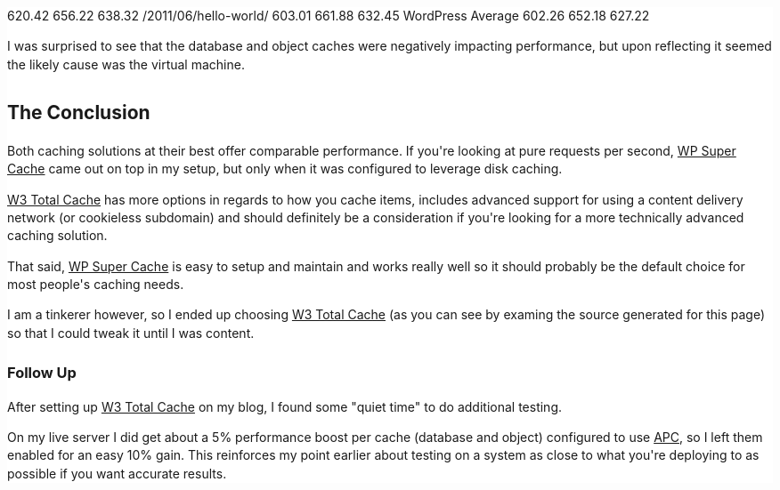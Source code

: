 <tr>
  <td class="data-table__cell">620.42</td>
  <td class="data-table__cell">656.22</td>
  <td class="data-table__cell">638.32</td>
 </tr>
 <tr>
  <th colspan="3" class="data-table__cell data-table__subheader">/2011/06/hello-world/</th>
</tr>
<tr>
  <td class="data-table__cell">603.01</td>
  <td class="data-table__cell">661.88</td>
  <td class="data-table__cell">632.45</td>
 </tr>
 <tr>
  <th colspan="3" class="data-table__cell data-table__subheader">WordPress Average</th>
</tr>
<tr>
  <td class="data-table__cell">602.26</td>
  <td class="data-table__cell">652.18</td>
  <td class="data-table__cell">627.22</td>
 </tr>
</tbody>
</table>

I was surprised to see that the database and object caches were negatively impacting performance, but upon reflecting it seemed the likely cause was the virtual machine.

## The Conclusion

Both caching solutions at their best offer comparable performance. If you're looking at pure requests per second, [WP Super Cache](http://wordpress.org/extend/plugins/wp-super-cache/ "WP Super Cache") came out on top in my setup, but only when it was configured to leverage disk caching.

[W3 Total Cache](http://wordpress.org/extend/plugins/w3-total-cache/ "W3 Total Cache") has more options in regards to how you cache items, includes advanced support for using a content delivery network (or cookieless subdomain) and should definitely be a consideration if you're looking for a more technically advanced caching solution.

That said,  [WP Super Cache](http://wordpress.org/extend/plugins/wp-super-cache/ "WP Super Cache") is easy to setup and maintain and works really well so it should probably be the default choice for most people's caching needs.

I am a tinkerer however, so I ended up choosing [W3 Total Cache](http://wordpress.org/extend/plugins/w3-total-cache/ "W3 Total Cache") (as you can see by examing the source generated for this page) so that I could tweak it until I was content.

### Follow Up

After setting up [W3 Total Cache](http://wordpress.org/extend/plugins/w3-total-cache/ "W3 Total Cache") on my blog, I found some "quiet time" to do additional testing.

On my live server I did get about a 5% performance boost per cache (database and object) configured to use [APC](http://php.net/manual/en/book.apc.php "APC"), so I left them enabled for an easy 10% gain. This reinforces my point earlier about testing on a system as close to what you're deploying to as possible if you want accurate results.